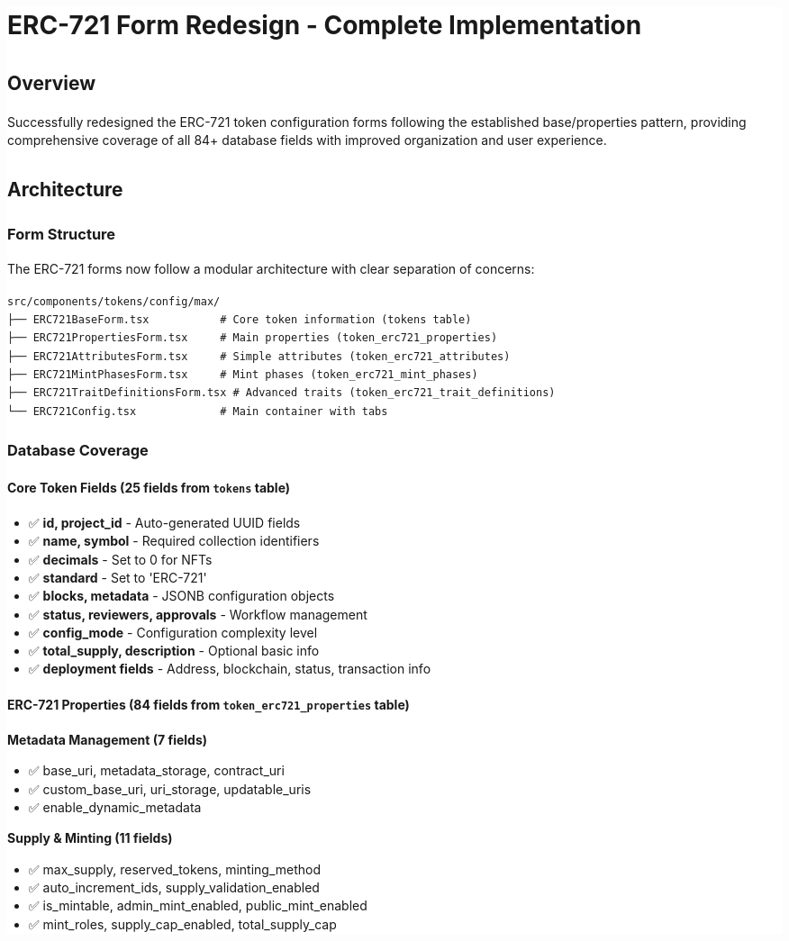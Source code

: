 # ERC-721 Form Redesign - Complete Implementation

## Overview

Successfully redesigned the ERC-721 token configuration forms following the established base/properties pattern, providing comprehensive coverage of all 84+ database fields with improved organization and user experience.

## Architecture

### Form Structure

The ERC-721 forms now follow a modular architecture with clear separation of concerns:

```
src/components/tokens/config/max/
├── ERC721BaseForm.tsx           # Core token information (tokens table)
├── ERC721PropertiesForm.tsx     # Main properties (token_erc721_properties)
├── ERC721AttributesForm.tsx     # Simple attributes (token_erc721_attributes)
├── ERC721MintPhasesForm.tsx     # Mint phases (token_erc721_mint_phases)
├── ERC721TraitDefinitionsForm.tsx # Advanced traits (token_erc721_trait_definitions)
└── ERC721Config.tsx             # Main container with tabs
```

### Database Coverage

#### Core Token Fields (25 fields from `tokens` table)
- ✅ **id, project_id** - Auto-generated UUID fields
- ✅ **name, symbol** - Required collection identifiers  
- ✅ **decimals** - Set to 0 for NFTs
- ✅ **standard** - Set to 'ERC-721'
- ✅ **blocks, metadata** - JSONB configuration objects
- ✅ **status, reviewers, approvals** - Workflow management
- ✅ **config_mode** - Configuration complexity level
- ✅ **total_supply, description** - Optional basic info
- ✅ **deployment fields** - Address, blockchain, status, transaction info

#### ERC-721 Properties (84 fields from `token_erc721_properties` table)

**Metadata Management (7 fields)**
- ✅ base_uri, metadata_storage, contract_uri
- ✅ custom_base_uri, uri_storage, updatable_uris
- ✅ enable_dynamic_metadata

**Supply & Minting (11 fields)**
- ✅ max_supply, reserved_tokens, minting_method
- ✅ auto_increment_ids, supply_validation_enabled
- ✅ is_mintable, admin_mint_enabled, public_mint_enabled
- ✅ mint_roles, supply_cap_enabled, total_supply_cap
